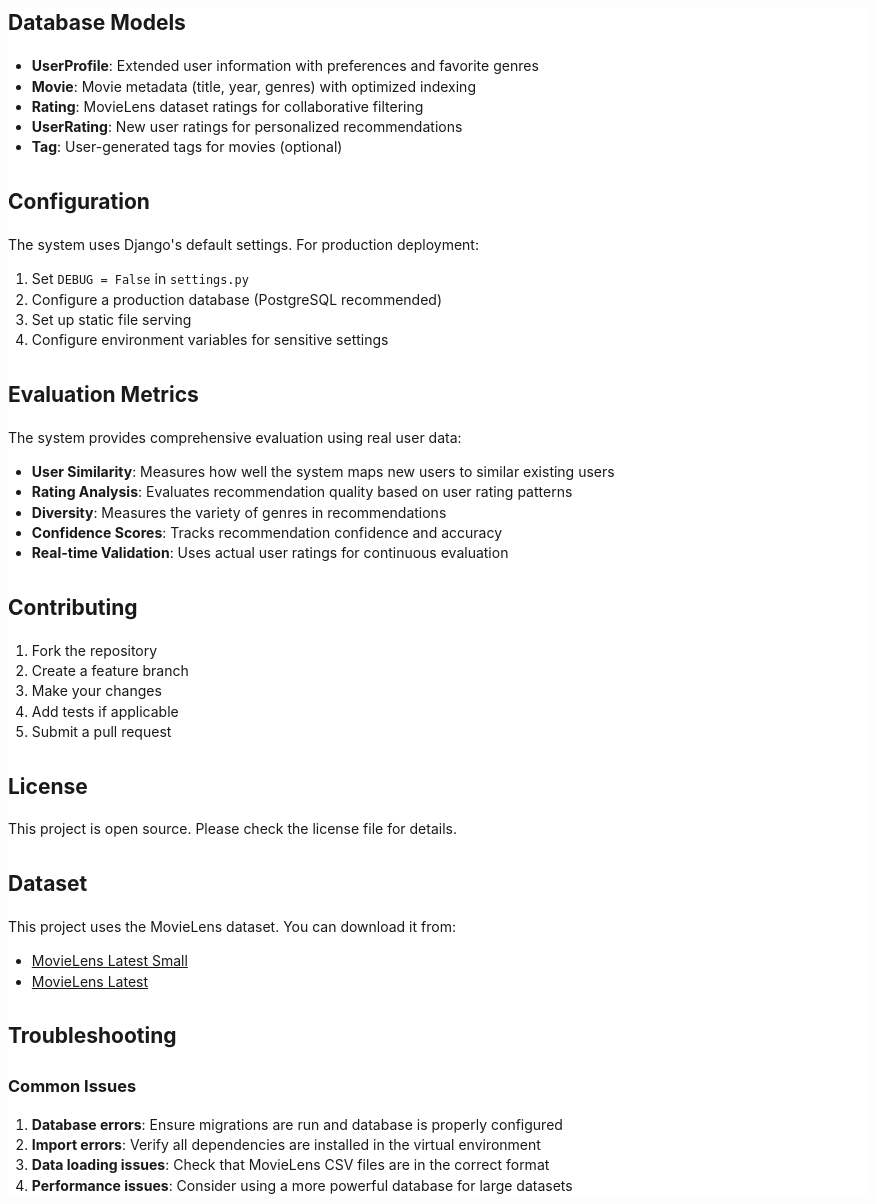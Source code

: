 ## Database Models

- **UserProfile**: Extended user information with preferences and favorite genres
- **Movie**: Movie metadata (title, year, genres) with optimized indexing
- **Rating**: MovieLens dataset ratings for collaborative filtering
- **UserRating**: New user ratings for personalized recommendations
- **Tag**: User-generated tags for movies (optional)

## Configuration

The system uses Django's default settings. For production deployment:

1. Set `DEBUG = False` in `settings.py`
2. Configure a production database (PostgreSQL recommended)
3. Set up static file serving
4. Configure environment variables for sensitive settings

## Evaluation Metrics

The system provides comprehensive evaluation using real user data:
- **User Similarity**: Measures how well the system maps new users to similar existing users
- **Rating Analysis**: Evaluates recommendation quality based on user rating patterns
- **Diversity**: Measures the variety of genres in recommendations
- **Confidence Scores**: Tracks recommendation confidence and accuracy
- **Real-time Validation**: Uses actual user ratings for continuous evaluation

## Contributing

1. Fork the repository
2. Create a feature branch
3. Make your changes
4. Add tests if applicable
5. Submit a pull request

## License

This project is open source. Please check the license file for details.

## Dataset

This project uses the MovieLens dataset. You can download it from:
- [MovieLens Latest Small](https://grouplens.org/datasets/movielens/latest/)
- [MovieLens Latest](https://grouplens.org/datasets/movielens/latest/)

## Troubleshooting

### Common Issues

1. **Database errors**: Ensure migrations are run and database is properly configured
2. **Import errors**: Verify all dependencies are installed in the virtual environment
3. **Data loading issues**: Check that MovieLens CSV files are in the correct format
4. **Performance issues**: Consider using a more powerful database for large datasets
